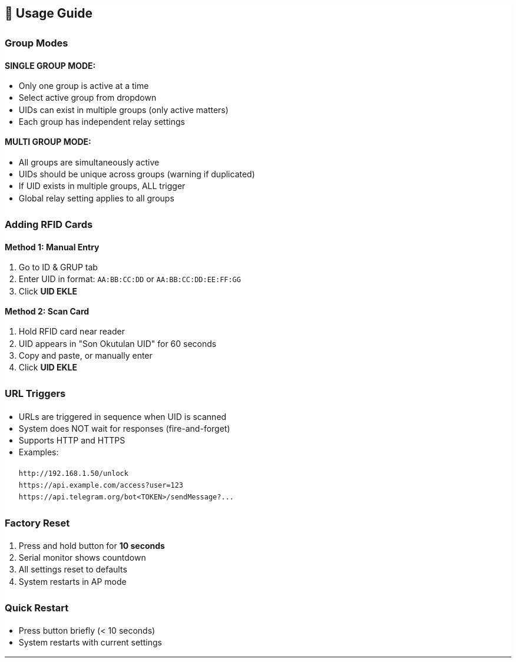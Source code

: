 
## 📖 Usage Guide

### Group Modes

**SINGLE GROUP MODE:**
- Only one group is active at a time
- Select active group from dropdown
- UIDs can exist in multiple groups (only active matters)
- Each group has independent relay settings

**MULTI GROUP MODE:**
- All groups are simultaneously active
- UIDs should be unique across groups (warning if duplicated)
- If UID exists in multiple groups, ALL trigger
- Global relay setting applies to all groups

### Adding RFID Cards

**Method 1: Manual Entry**
1. Go to ID & GRUP tab
2. Enter UID in format: `AA:BB:CC:DD` or `AA:BB:CC:DD:EE:FF:GG`
3. Click **UID EKLE**

**Method 2: Scan Card**
1. Hold RFID card near reader
2. UID appears in "Son Okutulan UID" for 60 seconds
3. Copy and paste, or manually enter
4. Click **UID EKLE**

### URL Triggers

- URLs are triggered in sequence when UID is scanned
- System does NOT wait for responses (fire-and-forget)
- Supports HTTP and HTTPS
- Examples:
  ```
  http://192.168.1.50/unlock
  https://api.example.com/access?user=123
  https://api.telegram.org/bot<TOKEN>/sendMessage?...
  ```

### Factory Reset

1. Press and hold button for **10 seconds**
2. Serial monitor shows countdown
3. All settings reset to defaults
4. System restarts in AP mode

### Quick Restart

- Press button briefly (< 10 seconds)
- System restarts with current settings

---